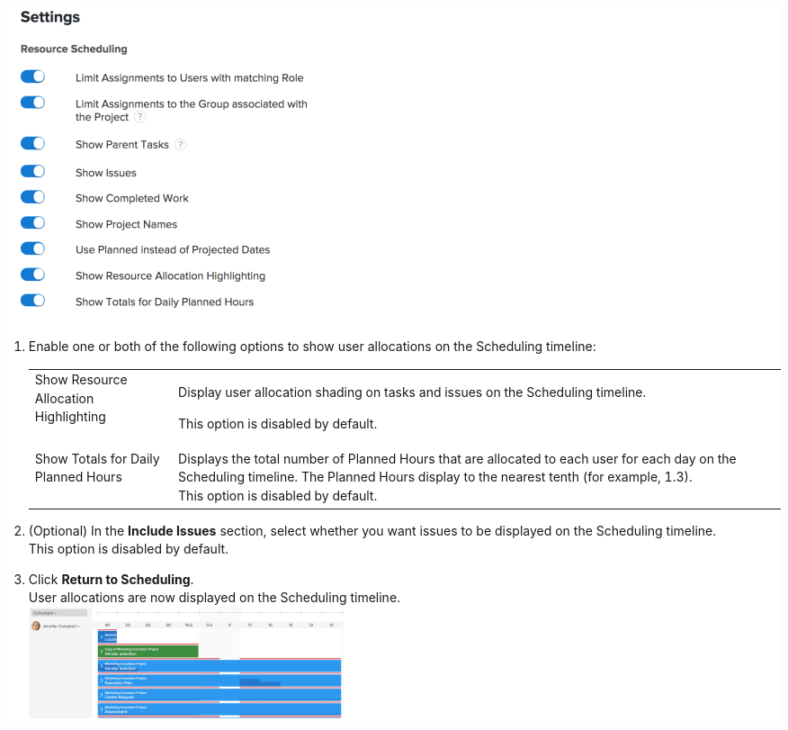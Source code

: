    ![RS_scheduling_tab_all_settings__4_.png](assets/rs-scheduling-tab-all-settings--4--350x348.png)

1. Enable one or both of the following options to show user allocations on the Scheduling timeline:

   <table cellspacing="0"> 
    <col> 
    <col> 
    <tbody> 
     <tr> 
      <td role="rowheader">Show Resource Allocation Highlighting</td> 
      <td> <p>Display user allocation shading on tasks and issues on the Scheduling timeline. </p> <p>This option is disabled by default.</p> </td> 
     </tr> 
     <tr> 
      <td role="rowheader">Show Totals for Daily Planned Hours</td> 
      <td>Displays the total number of Planned Hours that are allocated to each user for each day on the Scheduling timeline. The Planned Hours display to the nearest tenth (for example, 1.3).<br>This option is disabled by default.</td> 
     </tr> 
    </tbody> 
   </table>

1. (Optional) In the **Include Issues** section, select whether you want issues to be displayed on the Scheduling timeline.  
   This option is disabled by default.

1. Click **Return to Scheduling**.  
   User allocations are now displayed on the Scheduling timeline.  
   ![RS_daily_planned_totals_and_allocation_highlighting__1_.png](assets/rs-daily-planned-totals-and-allocation-highlighting--1--350x123.png)

